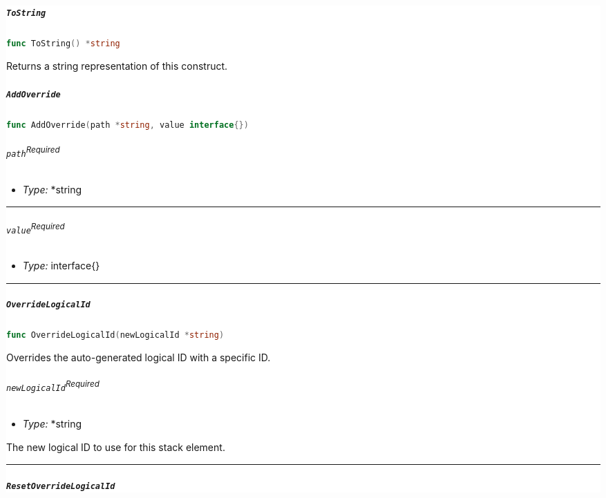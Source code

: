 
##### `ToString` <a name="ToString" id="rhizo-co-terraform-provider-oci.dataOciCoreDedicatedVmHosts.DataOciCoreDedicatedVmHosts.toString"></a>

```go
func ToString() *string
```

Returns a string representation of this construct.

##### `AddOverride` <a name="AddOverride" id="rhizo-co-terraform-provider-oci.dataOciCoreDedicatedVmHosts.DataOciCoreDedicatedVmHosts.addOverride"></a>

```go
func AddOverride(path *string, value interface{})
```

###### `path`<sup>Required</sup> <a name="path" id="rhizo-co-terraform-provider-oci.dataOciCoreDedicatedVmHosts.DataOciCoreDedicatedVmHosts.addOverride.parameter.path"></a>

- *Type:* *string

---

###### `value`<sup>Required</sup> <a name="value" id="rhizo-co-terraform-provider-oci.dataOciCoreDedicatedVmHosts.DataOciCoreDedicatedVmHosts.addOverride.parameter.value"></a>

- *Type:* interface{}

---

##### `OverrideLogicalId` <a name="OverrideLogicalId" id="rhizo-co-terraform-provider-oci.dataOciCoreDedicatedVmHosts.DataOciCoreDedicatedVmHosts.overrideLogicalId"></a>

```go
func OverrideLogicalId(newLogicalId *string)
```

Overrides the auto-generated logical ID with a specific ID.

###### `newLogicalId`<sup>Required</sup> <a name="newLogicalId" id="rhizo-co-terraform-provider-oci.dataOciCoreDedicatedVmHosts.DataOciCoreDedicatedVmHosts.overrideLogicalId.parameter.newLogicalId"></a>

- *Type:* *string

The new logical ID to use for this stack element.

---

##### `ResetOverrideLogicalId` <a name="ResetOverrideLogicalId" id="rhizo-co-terraform-provider-oci.dataOciCoreDedicatedVmHosts.DataOciCoreDedicatedVmHosts.resetOverrideLogicalId"></a>
